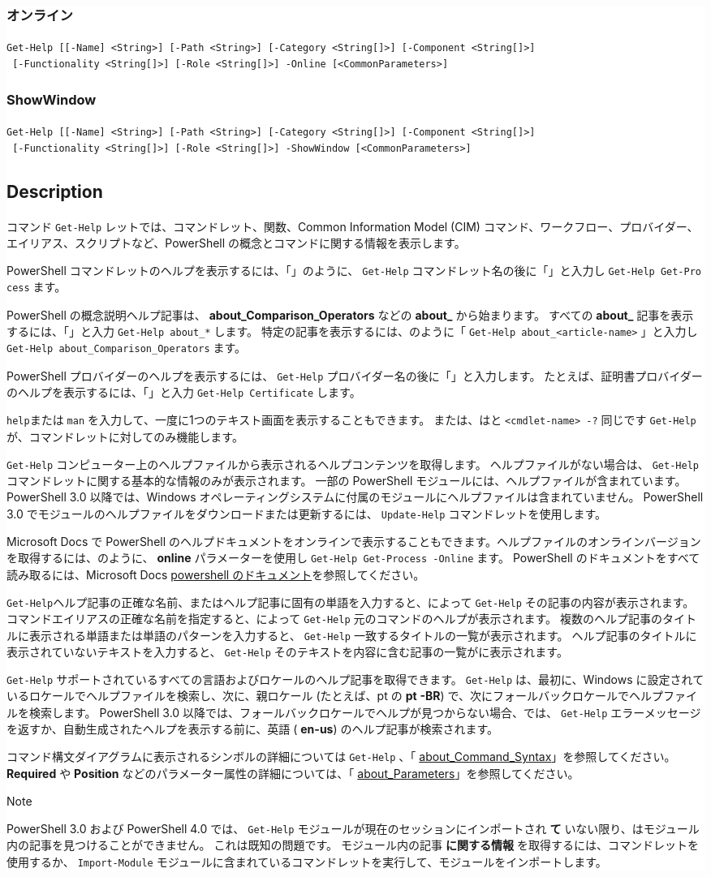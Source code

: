 ### オンライン

```
Get-Help [[-Name] <String>] [-Path <String>] [-Category <String[]>] [-Component <String[]>]
 [-Functionality <String[]>] [-Role <String[]>] -Online [<CommonParameters>]
```

### ShowWindow

```
Get-Help [[-Name] <String>] [-Path <String>] [-Category <String[]>] [-Component <String[]>]
 [-Functionality <String[]>] [-Role <String[]>] -ShowWindow [<CommonParameters>]
```

## Description

コマンド `Get-Help` レットでは、コマンドレット、関数、Common Information Model (CIM) コマンド、ワークフロー、プロバイダー、エイリアス、スクリプトなど、PowerShell の概念とコマンドに関する情報を表示します。

PowerShell コマンドレットのヘルプを表示するには、「」のように、 `Get-Help` コマンドレット名の後に「」と入力し `Get-Help Get-Process` ます。

PowerShell の概念説明ヘルプ記事は、 **about_Comparison_Operators** などの **about_** から始まります。 すべての **about_** 記事を表示するには、「」と入力 `Get-Help about_*` します。 特定の記事を表示するには、のように「 `Get-Help about_<article-name>` 」と入力し `Get-Help about_Comparison_Operators` ます。

PowerShell プロバイダーのヘルプを表示するには、 `Get-Help` プロバイダー名の後に「」と入力します。 たとえば、証明書プロバイダーのヘルプを表示するには、「」と入力 `Get-Help Certificate` します。

`help`または `man` を入力して、一度に1つのテキスト画面を表示することもできます。 または、はと `<cmdlet-name> -?` 同じです `Get-Help` が、コマンドレットに対してのみ機能します。

`Get-Help` コンピューター上のヘルプファイルから表示されるヘルプコンテンツを取得します。 ヘルプファイルがない場合は、 `Get-Help` コマンドレットに関する基本的な情報のみが表示されます。 一部の PowerShell モジュールには、ヘルプファイルが含まれています。 PowerShell 3.0 以降では、Windows オペレーティングシステムに付属のモジュールにヘルプファイルは含まれていません。 PowerShell 3.0 でモジュールのヘルプファイルをダウンロードまたは更新するには、 `Update-Help` コマンドレットを使用します。

Microsoft Docs で PowerShell のヘルプドキュメントをオンラインで表示することもできます。ヘルプファイルのオンラインバージョンを取得するには、のように、 **online** パラメーターを使用し `Get-Help Get-Process -Online` ます。 PowerShell のドキュメントをすべて読み取るには、Microsoft Docs [powershell のドキュメント](/powershell)を参照してください。

`Get-Help`ヘルプ記事の正確な名前、またはヘルプ記事に固有の単語を入力すると、によって `Get-Help` その記事の内容が表示されます。 コマンドエイリアスの正確な名前を指定すると、によって `Get-Help` 元のコマンドのヘルプが表示されます。 複数のヘルプ記事のタイトルに表示される単語または単語のパターンを入力すると、 `Get-Help` 一致するタイトルの一覧が表示されます。 ヘルプ記事のタイトルに表示されていないテキストを入力すると、 `Get-Help` そのテキストを内容に含む記事の一覧がに表示されます。

`Get-Help` サポートされているすべての言語およびロケールのヘルプ記事を取得できます。 `Get-Help` は、最初に、Windows に設定されているロケールでヘルプファイルを検索し、次に、親ロケール (たとえば、pt の **pt** **-BR**) で、次にフォールバックロケールでヘルプファイルを検索します。 PowerShell 3.0 以降では、フォールバックロケールでヘルプが見つからない場合、では、 `Get-Help` エラーメッセージを返すか、自動生成されたヘルプを表示する前に、英語 ( **en-us**) のヘルプ記事が検索されます。

コマンド構文ダイアグラムに表示されるシンボルの詳細については `Get-Help` 、「 [about_Command_Syntax](./About/about_Command_Syntax.md)」を参照してください。
**Required** や **Position** などのパラメーター属性の詳細については、「 [about_Parameters](./About/about_Parameters.md)」を参照してください。

>[!NOTE]
> PowerShell 3.0 および PowerShell 4.0 では、 `Get-Help` モジュールが現在のセッションにインポートされ **て** いない限り、はモジュール内の記事を見つけることができません。 これは既知の問題です。 モジュール内の記事 **に関する情報** を取得するには、コマンドレットを使用するか、 `Import-Module` モジュールに含まれているコマンドレットを実行して、モジュールをインポートします。
